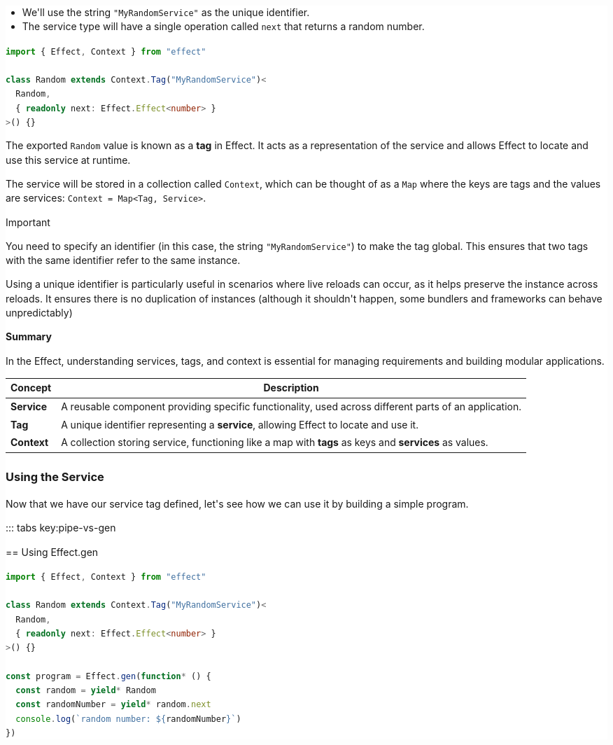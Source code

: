 - We'll use the string `"MyRandomService"` as the unique identifier.
- The service type will have a single operation called `next` that returns a random number.

```ts twoslash
import { Effect, Context } from "effect"

class Random extends Context.Tag("MyRandomService")<
  Random,
  { readonly next: Effect.Effect<number> }
>() {}
```

The exported `Random` value is known as a **tag** in Effect. It acts as a representation of the service and allows Effect to locate and use this service at runtime.

The service will be stored in a collection called `Context`, which can be thought of as a `Map` where the keys are tags and the values are services: `Context = Map<Tag, Service>`.

> [!IMPORTANT]
> You need to specify an identifier (in this case, the string `"MyRandomService"`) to make the tag global. This ensures that two tags with the same identifier refer to the same instance.
>
> Using a unique identifier is particularly useful in scenarios where live reloads can occur, as it helps preserve the instance across reloads. It ensures there is no duplication of instances (although it shouldn't happen, some bundlers and frameworks can behave unpredictably)

**Summary**

In the Effect, understanding services, tags, and context is essential for managing requirements and building modular applications.

| **Concept** | **Description**                                                                                        |
| ----------- | ------------------------------------------------------------------------------------------------------ |
| **Service** | A reusable component providing specific functionality, used across different parts of an application.  |
| **Tag**     | A unique identifier representing a **service**, allowing Effect to locate and use it.                  |
| **Context** | A collection storing service, functioning like a map with **tags** as keys and **services** as values. |

### Using the Service

Now that we have our service tag defined, let's see how we can use it by building a simple program.

::: tabs key:pipe-vs-gen

== Using Effect.gen

```ts twoslash
import { Effect, Context } from "effect"

class Random extends Context.Tag("MyRandomService")<
  Random,
  { readonly next: Effect.Effect<number> }
>() {}

const program = Effect.gen(function* () {
  const random = yield* Random
  const randomNumber = yield* random.next
  console.log(`random number: ${randomNumber}`)
})
```
